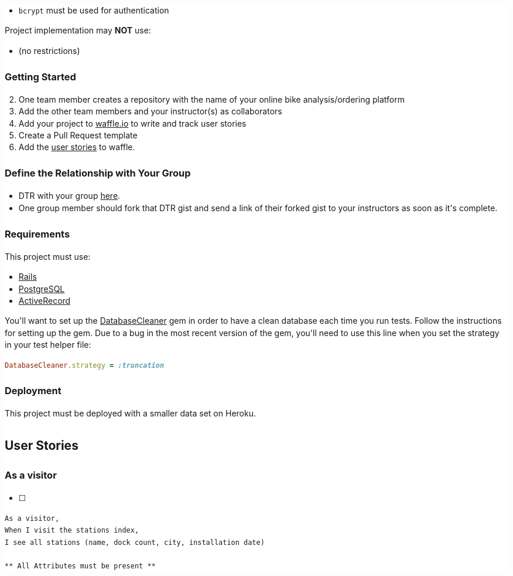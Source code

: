 * `bcrypt` must be used for authentication

Project implementation may **NOT** use:

* (no restrictions)


### Getting Started

2. One team member creates a repository with the name of your online bike analysis/ordering platform
3. Add the other team members and your instructor(s) as collaborators
4. Add your project to [waffle.io](http://waffle.io) to write and track user stories
5. Create a Pull Request template
6. Add the [user stories](little_user_stories) to waffle.

### Define the Relationship with Your Group

* DTR with your group [here](https://github.com/turingschool/career-development-curriculum/blob/master/module_one/dtr_guidelines_memo.md).
* One group member should fork that DTR gist and send a link of their forked gist to your instructors as soon as it's complete.

### Requirements

This project must use:

* [Rails](http://rubyonrails.org)
* [PostgreSQL](http://www.postgresql.org/)
* [ActiveRecord](http://guides.rubyonrails.org/active_record_basics.html)

You'll want to set up the [DatabaseCleaner](https://github.com/DatabaseCleaner/database_cleaner) gem in order to have a clean database each time you run tests. Follow the instructions for setting up the gem. Due to a bug in the most recent version of the gem, you'll need to use this line when you set the strategy in your test helper file:

```ruby
DatabaseCleaner.strategy = :truncation
```

### Deployment

This project must be deployed with a smaller data set on Heroku.

## User Stories
### As a visitor
- [ ]

```
As a visitor,
When I visit the stations index,
I see all stations (name, dock count, city, installation date)

** All Attributes must be present **
```
